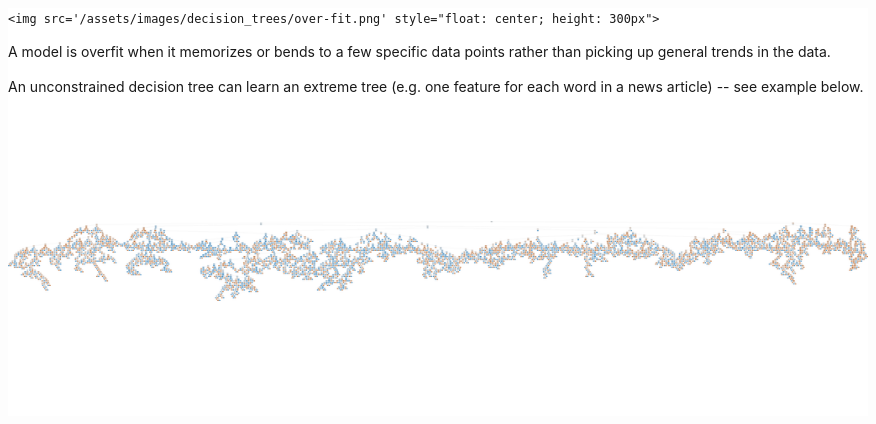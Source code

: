 	<img src='/assets/images/decision_trees/over-fit.png' style="float: center; height: 300px">
</div>

A model is overfit when it memorizes or bends to a few specific data points rather than picking up general trends in the data.

An unconstrained decision tree can learn an extreme tree (e.g. one feature for each word in a news article) -- see example below.

<div style="text-align: center">
	<img src='/assets/images/decision_trees/tree.png' style="float: center; height: 300px">
</div>
